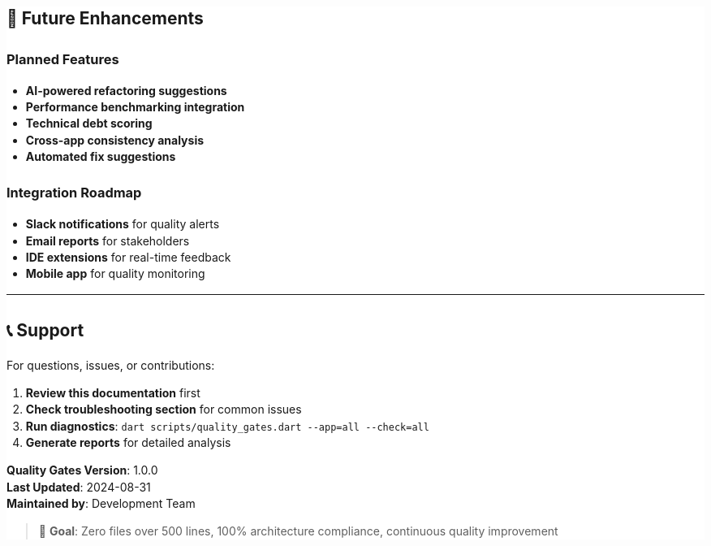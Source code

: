 ## 🔮 Future Enhancements

### Planned Features
- **AI-powered refactoring suggestions**
- **Performance benchmarking integration**  
- **Technical debt scoring**
- **Cross-app consistency analysis**
- **Automated fix suggestions**

### Integration Roadmap
- **Slack notifications** for quality alerts
- **Email reports** for stakeholders
- **IDE extensions** for real-time feedback
- **Mobile app** for quality monitoring

---

## 📞 Support

For questions, issues, or contributions:
1. **Review this documentation** first
2. **Check troubleshooting section** for common issues  
3. **Run diagnostics**: `dart scripts/quality_gates.dart --app=all --check=all`
4. **Generate reports** for detailed analysis

**Quality Gates Version**: 1.0.0  
**Last Updated**: 2024-08-31  
**Maintained by**: Development Team

> 🎯 **Goal**: Zero files over 500 lines, 100% architecture compliance, continuous quality improvement